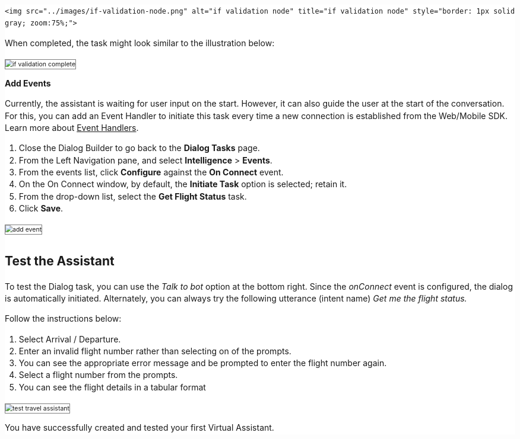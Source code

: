     <img src="../images/if-validation-node.png" alt="if validation node" title="if validation node" style="border: 1px solid gray; zoom:75%;">

When completed, the task might look similar to the illustration below:

<img src="../images/if-validation-complete.png" alt="if validation complete" title="if validation complete" style="border: 1px solid gray; zoom:75%;">

**Add Events**

Currently, the assistant is waiting for user input on the start. However, it can also guide the user at the start of the conversation. For this, you can add an Event Handler to initiate this task every time a new connection is established from the Web/Mobile SDK. Learn more about [Event Handlers](https://developer.kore.ai/docs/bots/bot-intelligence/event-based-bot-actions/).

1. Close the Dialog Builder to go back to the **Dialog Tasks** page.
2. From the Left Navigation pane, and select **Intelligence** > **Events**.
3. From the events list, click **Configure** against the **On Connect** event.
4. On the On Connect window, by default, the **Initiate Task** option is selected; retain it.
5. From the drop-down list, select the **Get Flight Status** task.
6. Click **Save**.
<img src="../images/add-events.png" alt="add event" title="add event" style="border: 1px solid gray; zoom:75%;">

## Test the Assistant

To test the Dialog task, you can use the _Talk to bot_ option at the bottom right. Since the _onConnect_ event is configured, the dialog is automatically initiated. Alternately, you can always try the following utterance (intent name) _Get me the flight status._

Follow the instructions below:

1. Select Arrival / Departure.
2. Enter an invalid flight number rather than selecting on of the prompts.
3. You can see the appropriate error message and be prompted to enter the flight number again.
4. Select a flight number from the prompts.
5. You can see the flight details in a tabular format
<img src="../images/test-travel-assistant.png" alt="test travel assistant" title="test travel assistant" style="border: 1px solid gray; zoom:75%;">


You have successfully created and tested your first Virtual Assistant.
